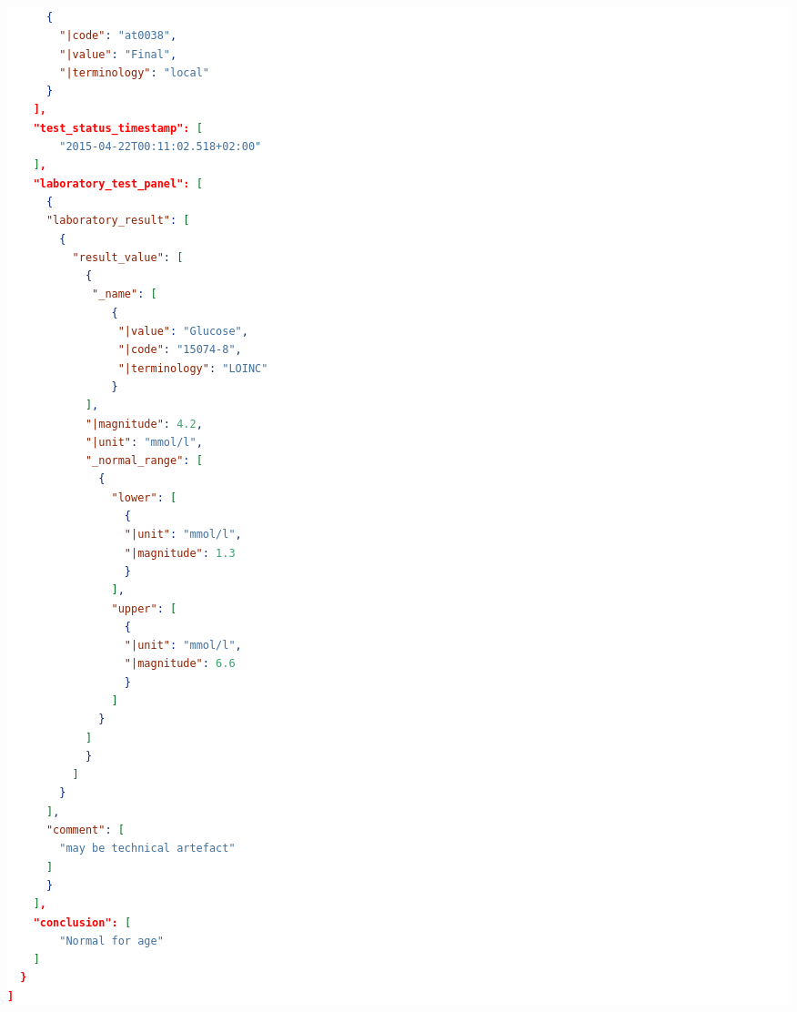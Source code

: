 ```json
      {
        "|code": "at0038",
        "|value": "Final",
        "|terminology": "local"
      }
    ],
    "test_status_timestamp": [
        "2015-04-22T00:11:02.518+02:00"
    ],
    "laboratory_test_panel": [
      {
      "laboratory_result": [
        {
          "result_value": [
            {
             "_name": [
                {
                 "|value": "Glucose",
                 "|code": "15074-8",
                 "|terminology": "LOINC"
                }
            ],
            "|magnitude": 4.2,
            "|unit": "mmol/l",
            "_normal_range": [
              {
                "lower": [
                  {
                  "|unit": "mmol/l",
                  "|magnitude": 1.3
                  }
                ],
                "upper": [
                  {
                  "|unit": "mmol/l",
                  "|magnitude": 6.6
                  }
                ]
              }
            ]
            }
          ]
        }
      ],
      "comment": [
        "may be technical artefact"
      ]
      }
    ],
    "conclusion": [
        "Normal for age"
    ]
  }
]
```
